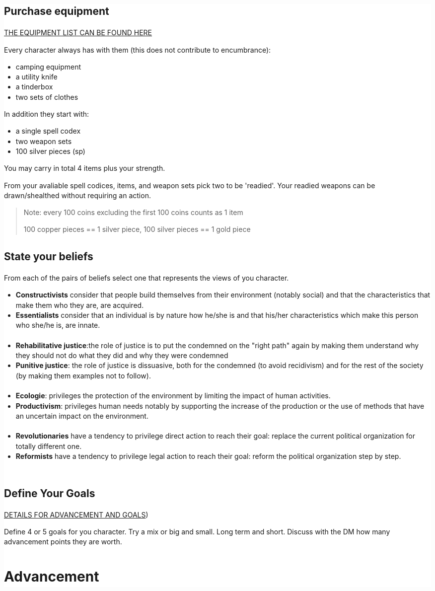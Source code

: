 ## Purchase equipment
[THE EQUIPMENT LIST CAN BE FOUND HERE](#equipment)

Every character always has with them (this does not contribute to encumbrance):

- camping equipment
- a utility knife
- a tinderbox
- two sets of clothes

In addition they start with:

- a single spell codex
- two weapon sets
- 100 silver pieces (sp)

You may carry in total 4 items plus your strength.

From your avaliable spell codices, items, and weapon sets pick two to be 'readied'. Your readied weapons can be drawn/shealthed without requiring an action.

> Note: every 100 coins excluding the first 100 coins counts as 1 item
>
> 100 copper pieces == 1 silver piece, 100 silver pieces == 1 gold piece

## State your beliefs

From each of the pairs of beliefs select one that represents the views of you character.

- **Constructivists** consider that people build themselves from their environment (notably social) and that the characteristics that make them who they are, are acquired.
- **Essentialists** consider that an individual is by nature how he/she is and that his/her characteristics which make this person who she/he is, are innate. <br> <br>
- **Rehabilitative justice**:the role of justice is to put the condemned on the "right path" again by making them understand why they should not do what they did and why they were condemned
- **Punitive justice**: the role of justice is dissuasive, both for the condemned (to avoid recidivism) and for the rest of the society (by making them examples not to follow). <br> <br>
- **Ecologie**: privileges the protection of the environment by limiting the impact of human activities.
- **Productivism**: privileges human needs notably by supporting the increase of the production or the use of methods that have an uncertain impact on the environment. <br> <br>
- **Revolutionaries** have a tendency to privilege direct action to reach their goal: replace the current political organization for totally different one.
- **Reformists** have a tendency to privilege legal action to reach their goal: reform the political organization step by step. <br> <br>


## Define Your Goals

[DETAILS FOR ADVANCEMENT AND GOALS](#advancement))

Define 4 or 5 goals for you character. Try a mix or big and small. Long term and short. Discuss with the DM how many advancement points they are worth.

# Advancement
